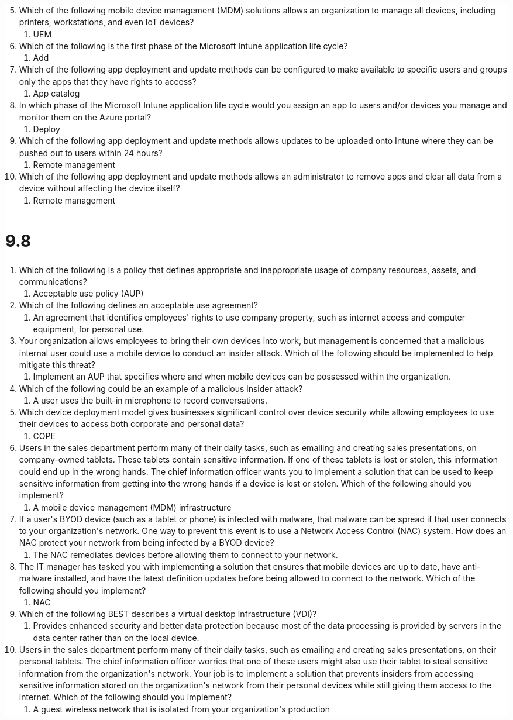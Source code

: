 5. Which of the following mobile device management (MDM) solutions allows an organization to manage all devices, including printers, workstations, and even IoT devices?
	1. UEM
6. Which of the following is the first phase of the Microsoft Intune application life cycle?
	1. Add
7. Which of the following app deployment and update methods can be configured to make available to specific users and groups only the apps that they have rights to access?
	1. App catalog
8. In which phase of the Microsoft Intune application life cycle would you assign an app to users and/or devices you manage and monitor them on the Azure portal?
	1. Deploy
9. Which of the following app deployment and update methods allows updates to be uploaded onto Intune where they can be pushed out to users within 24 hours?
	1. Remote management
10. Which of the following app deployment and update methods allows an administrator to remove apps and clear all data from a device without affecting the device itself?
	1. Remote management

# 9.8
1. Which of the following is a policy that defines appropriate and inappropriate usage of company resources, assets, and communications?
	1. Acceptable use policy (AUP)
2. Which of the following defines an acceptable use agreement?
	1. An agreement that identifies employees' rights to use company property, such as internet access and computer equipment, for personal use.
3. Your organization allows employees to bring their own devices into work, but management is concerned that a malicious internal user could use a mobile device to conduct an insider attack. Which of the following should be implemented to help mitigate this threat?
	1. Implement an AUP that specifies where and when mobile devices can be possessed within the organization.
4. Which of the following could be an example of a malicious insider attack?
	1. A user uses the built-in microphone to record conversations.
5. Which device deployment model gives businesses significant control over device security while allowing employees to use their devices to access both corporate and personal data?
	1. COPE
6. Users in the sales department perform many of their daily tasks, such as emailing and creating sales presentations, on company-owned tablets. These tablets contain sensitive information. If one of these tablets is lost or stolen, this information could end up in the wrong hands. The chief information officer wants you to implement a solution that can be used to keep sensitive information from getting into the wrong hands if a device is lost or stolen. Which of the following should you implement?
	1. A mobile device management (MDM) infrastructure
7. If a user's BYOD device (such as a tablet or phone) is infected with malware, that malware can be spread if that user connects to your organization's network. One way to prevent this event is to use a Network Access Control (NAC) system. How does an NAC protect your network from being infected by a BYOD device?
	1. The NAC remediates devices before allowing them to connect to your network.
8. The IT manager has tasked you with implementing a solution that ensures that mobile devices are up to date, have anti-malware installed, and have the latest definition updates before being allowed to connect to the network. Which of the following should you implement?
	1. NAC
9. Which of the following BEST describes a virtual desktop infrastructure (VDI)?
	1. Provides enhanced security and better data protection because most of the data processing is provided by servers in the data center rather than on the local device.
10. Users in the sales department perform many of their daily tasks, such as emailing and creating sales presentations, on their personal tablets. The chief information officer worries that one of these users might also use their tablet to steal sensitive information from the organization's network. Your job is to implement a solution that prevents insiders from accessing sensitive information stored on the organization's network from their personal devices while still giving them access to the internet. Which of the following should you implement?
	1. A guest wireless network that is isolated from your organization's production 
